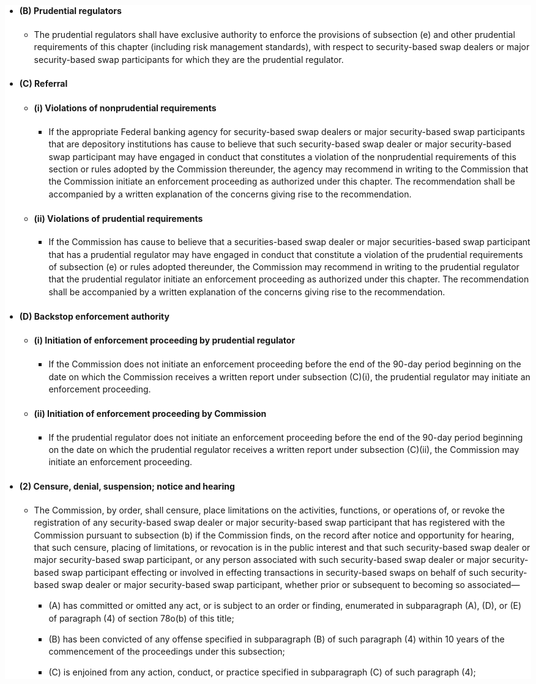   * #### (B) Prudential regulators
    * The prudential regulators shall have exclusive authority to enforce the provisions of subsection (e) and other prudential requirements of this chapter (including risk management standards), with respect to security-based swap dealers or major security-based swap participants for which they are the prudential regulator.

  * #### (C) Referral
    * #### (i) Violations of nonprudential requirements
      * If the appropriate Federal banking agency for security-based swap dealers or major security-based swap participants that are depository institutions has cause to believe that such security-based swap dealer or major security-based swap participant may have engaged in conduct that constitutes a violation of the nonprudential requirements of this section or rules adopted by the Commission thereunder, the agency may recommend in writing to the Commission that the Commission initiate an enforcement proceeding as authorized under this chapter. The recommendation shall be accompanied by a written explanation of the concerns giving rise to the recommendation.

    * #### (ii) Violations of prudential requirements
      * If the Commission has cause to believe that a securities-based swap dealer or major securities-based swap participant that has a prudential regulator may have engaged in conduct that constitute a violation of the prudential requirements of subsection (e) or rules adopted thereunder, the Commission may recommend in writing to the prudential regulator that the prudential regulator initiate an enforcement proceeding as authorized under this chapter. The recommendation shall be accompanied by a written explanation of the concerns giving rise to the recommendation.

  * #### (D) Backstop enforcement authority
    * #### (i) Initiation of enforcement proceeding by prudential regulator
      * If the Commission does not initiate an enforcement proceeding before the end of the 90-day period beginning on the date on which the Commission receives a written report under subsection (C)(i), the prudential regulator may initiate an enforcement proceeding.

    * #### (ii) Initiation of enforcement proceeding by Commission
      * If the prudential regulator does not initiate an enforcement proceeding before the end of the 90-day period beginning on the date on which the prudential regulator receives a written report under subsection (C)(ii), the Commission may initiate an enforcement proceeding.

* #### (2) Censure, denial, suspension; notice and hearing
  * The Commission, by order, shall censure, place limitations on the activities, functions, or operations of, or revoke the registration of any security-based swap dealer or major security-based swap participant that has registered with the Commission pursuant to subsection (b) if the Commission finds, on the record after notice and opportunity for hearing, that such censure, placing of limitations, or revocation is in the public interest and that such security-based swap dealer or major security-based swap participant, or any person associated with such security-based swap dealer or major security-based swap participant effecting or involved in effecting transactions in security-based swaps on behalf of such security-based swap dealer or major security-based swap participant, whether prior or subsequent to becoming so associated—

    * (A) has committed or omitted any act, or is subject to an order or finding, enumerated in subparagraph (A), (D), or (E) of paragraph (4) of section 78o(b) of this title;

    * (B) has been convicted of any offense specified in subparagraph (B) of such paragraph (4) within 10 years of the commencement of the proceedings under this subsection;

    * (C) is enjoined from any action, conduct, or practice specified in subparagraph (C) of such paragraph (4);
